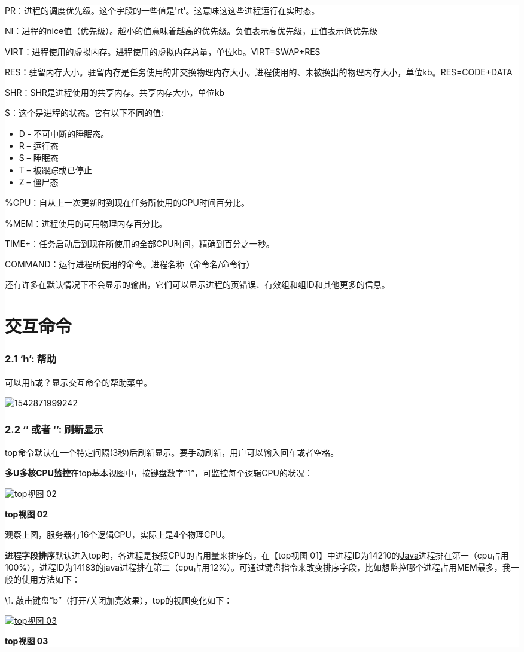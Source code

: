 PR：进程的调度优先级。这个字段的一些值是'rt'。这意味这这些进程运行在实时态。

NI：进程的nice值（优先级）。越小的值意味着越高的优先级。负值表示高优先级，正值表示低优先级

VIRT：进程使用的虚拟内存。进程使用的虚拟内存总量，单位kb。VIRT=SWAP+RES

RES：驻留内存大小。驻留内存是任务使用的非交换物理内存大小。进程使用的、未被换出的物理内存大小，单位kb。RES=CODE+DATA

SHR：SHR是进程使用的共享内存。共享内存大小，单位kb

S：这个是进程的状态。它有以下不同的值:

- D - 不可中断的睡眠态。
- R – 运行态
- S – 睡眠态
- T – 被跟踪或已停止
- Z – 僵尸态

%CPU：自从上一次更新时到现在任务所使用的CPU时间百分比。

%MEM：进程使用的可用物理内存百分比。

TIME+：任务启动后到现在所使用的全部CPU时间，精确到百分之一秒。

COMMAND：运行进程所使用的命令。进程名称（命令名/命令行）

还有许多在默认情况下不会显示的输出，它们可以显示进程的页错误、有效组和组ID和其他更多的信息。

# **交互命令**

 

### 2.1 ‘h’: 帮助

可以用h或？显示交互命令的帮助菜单。

![1542871999242](C:\Users\Administrator\AppData\Roaming\Typora\typora-user-images\1542871999242.png)

### 2.2 ‘<ENTER>’ 或者 ‘<SPACE>’: 刷新显示

top命令默认在一个特定间隔(3秒)后刷新显示。要手动刷新，用户可以输入回车或者空格。

**多U多核CPU监控**在top基本视图中，按键盘数字“1”，可监控每个逻辑CPU的状况：

[![top视图 02](http://files.jb51.net/file_images/article/201308/2013082309233411.jpg)](http://files.jb51.net/file_images/article/201308/2013082309233411.jpg)

**top视图 02**

观察上图，服务器有16个逻辑CPU，实际上是4个物理CPU。

**进程字段排序**默认进入top时，各进程是按照CPU的占用量来排序的，在【top视图 01】中进程ID为14210的[Java](http://lib.csdn.net/base/javase)进程排在第一（cpu占用100%），进程ID为14183的java进程排在第二（cpu占用12%）。可通过键盘指令来改变排序字段，比如想监控哪个进程占用MEM最多，我一般的使用方法如下：

\1. 敲击键盘“b”（打开/关闭加亮效果），top的视图变化如下：

[![top视图 03](http://files.jb51.net/file_images/article/201308/2013082309233412.jpg)](http://files.jb51.net/file_images/article/201308/2013082309233412.jpg)

**top视图 03**
